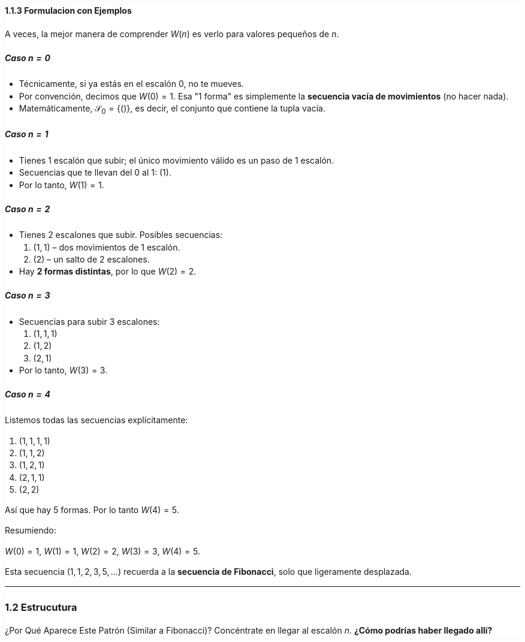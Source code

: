 #### 1.1.3 Formulacion con Ejemplos

A veces, la mejor manera de comprender $W(n)$ es verlo para valores pequeños de $n$.

##### Caso $n=0$
- Técnicamente, si ya estás en el escalón 0, no te mueves.  
- Por convención, decimos que $W(0) = 1$. Esa "1 forma" es simplemente la **secuencia vacía de movimientos** (no hacer nada).  
- Matemáticamente, $\mathcal{S}_0 = \{()\}$, es decir, el conjunto que contiene la tupla vacía.

##### Caso $n=1$
- Tienes 1 escalón que subir; el único movimiento válido es un paso de 1 escalón.
- Secuencias que te llevan del 0 al 1: $(1)$.  
- Por lo tanto, $W(1) = 1$.

##### Caso $n=2$
- Tienes 2 escalones que subir. Posibles secuencias:
  1. $(1,1)$ – dos movimientos de 1 escalón.
  2. $(2)$ – un salto de 2 escalones.
- Hay **2 formas distintas**, por lo que $W(2) = 2$.

##### Caso $n=3$
- Secuencias para subir 3 escalones:
  1. $(1,1,1)$
  2. $(1,2)$
  3. $(2,1)$
- Por lo tanto, $W(3) = 3$.

##### Caso $n=4$
Listemos todas las secuencias explícitamente:

1. $(1,1,1,1)$
2. $(1,1,2)$
3. $(1,2,1)$
4. $(2,1,1)$
5. $(2,2)$

Así que hay 5 formas. Por lo tanto $W(4) = 5$.

Resumiendo:

$W(0) = 1,$
$W(1) = 1,$
$W(2) = 2,$
$W(3) = 3,$
$W(4) = 5.$

Esta secuencia $(1, 1, 2, 3, 5, \dots)$ recuerda a la **secuencia de Fibonacci**, solo que ligeramente desplazada.

---

### 1.2 Estrucutura
 ¿Por Qué Aparece Este Patrón (Similar a Fibonacci)?
 Concéntrate en llegar al escalón $n$. **¿Cómo podrías haber llegado allí?**
